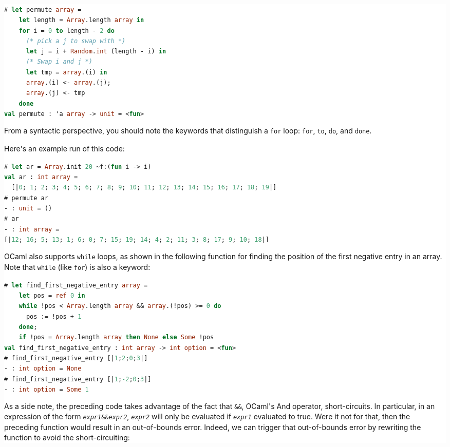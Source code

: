 ```ocaml env=main
# let permute array =
    let length = Array.length array in
    for i = 0 to length - 2 do
      (* pick a j to swap with *)
      let j = i + Random.int (length - i) in
      (* Swap i and j *)
      let tmp = array.(i) in
      array.(i) <- array.(j);
      array.(j) <- tmp
    done
val permute : 'a array -> unit = <fun>
```

From a syntactic perspective, you should note the keywords that distinguish a
`for` loop: `for`, `to`, `do`, and `done`.

Here's an example run of this code:

```ocaml env=main,non-deterministic
# let ar = Array.init 20 ~f:(fun i -> i)
val ar : int array =
  [|0; 1; 2; 3; 4; 5; 6; 7; 8; 9; 10; 11; 12; 13; 14; 15; 16; 17; 18; 19|]
# permute ar
- : unit = ()
# ar
- : int array =
[|12; 16; 5; 13; 1; 6; 0; 7; 15; 19; 14; 4; 2; 11; 3; 8; 17; 9; 10; 18|]
```

OCaml also supports `while` loops, as shown in the following function for
finding the position of the first negative entry in an array. Note that
`while` (like `for`) is also a keyword:

```ocaml env=main
# let find_first_negative_entry array =
    let pos = ref 0 in
    while !pos < Array.length array && array.(!pos) >= 0 do
      pos := !pos + 1
    done;
    if !pos = Array.length array then None else Some !pos
val find_first_negative_entry : int array -> int option = <fun>
# find_first_negative_entry [|1;2;0;3|]
- : int option = None
# find_first_negative_entry [|1;-2;0;3|]
- : int option = Some 1
```

As a side note, the preceding code takes advantage of the fact that `&&`,
OCaml's And operator, short-circuits. In particular, in an expression of the
form *`expr1`*`&&`*`expr2`*, *`expr2`* will only be evaluated if *`expr1`*
evaluated to true. Were it not for that, then the preceding function would
result in an out-of-bounds error. Indeed, we can trigger that out-of-bounds
error by rewriting the function to avoid the short-circuiting:
